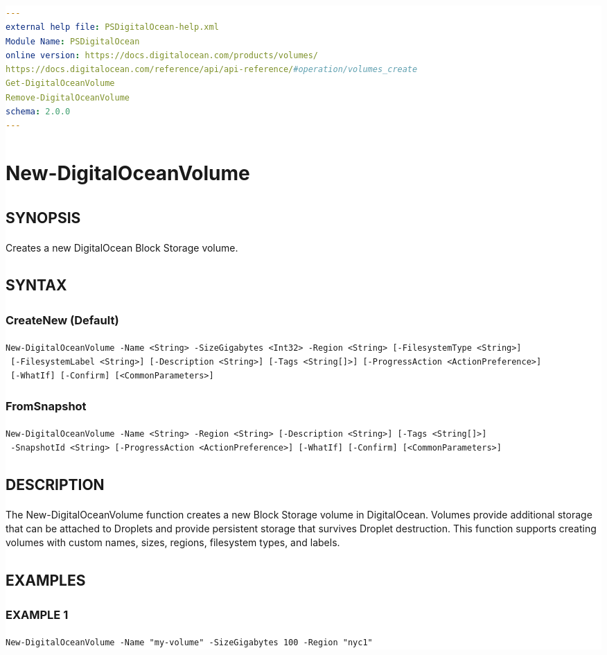 ```yaml
---
external help file: PSDigitalOcean-help.xml
Module Name: PSDigitalOcean
online version: https://docs.digitalocean.com/products/volumes/
https://docs.digitalocean.com/reference/api/api-reference/#operation/volumes_create
Get-DigitalOceanVolume
Remove-DigitalOceanVolume
schema: 2.0.0
---
```


# New-DigitalOceanVolume

## SYNOPSIS
Creates a new DigitalOcean Block Storage volume.

## SYNTAX

### CreateNew (Default)
```
New-DigitalOceanVolume -Name <String> -SizeGigabytes <Int32> -Region <String> [-FilesystemType <String>]
 [-FilesystemLabel <String>] [-Description <String>] [-Tags <String[]>] [-ProgressAction <ActionPreference>]
 [-WhatIf] [-Confirm] [<CommonParameters>]
```

### FromSnapshot
```
New-DigitalOceanVolume -Name <String> -Region <String> [-Description <String>] [-Tags <String[]>]
 -SnapshotId <String> [-ProgressAction <ActionPreference>] [-WhatIf] [-Confirm] [<CommonParameters>]
```

## DESCRIPTION
The New-DigitalOceanVolume function creates a new Block Storage volume in DigitalOcean.
Volumes provide additional storage that can be attached to Droplets and provide persistent
storage that survives Droplet destruction.
This function supports creating volumes with
custom names, sizes, regions, filesystem types, and labels.

## EXAMPLES

### EXAMPLE 1
```
New-DigitalOceanVolume -Name "my-volume" -SizeGigabytes 100 -Region "nyc1"
```
